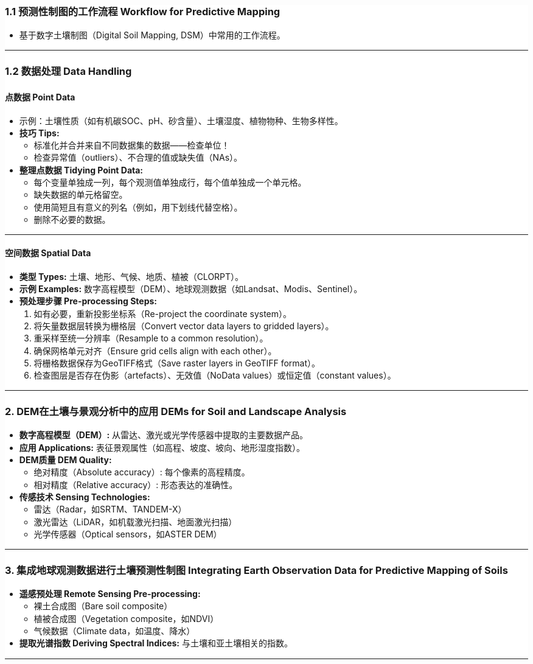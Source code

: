 
### **1.1 预测性制图的工作流程 Workflow for Predictive Mapping**
- 基于数字土壤制图（Digital Soil Mapping, DSM）中常用的工作流程。

---

### **1.2 数据处理 Data Handling**
#### **点数据 Point Data**
- 示例：土壤性质（如有机碳SOC、pH、砂含量）、土壤湿度、植物物种、生物多样性。
- **技巧 Tips:**
  - 标准化并合并来自不同数据集的数据——检查单位！
  - 检查异常值（outliers）、不合理的值或缺失值（NAs）。
- **整理点数据 Tidying Point Data:**
  - 每个变量单独成一列，每个观测值单独成行，每个值单独成一个单元格。
  - 缺失数据的单元格留空。
  - 使用简短且有意义的列名（例如，用下划线代替空格）。
  - 删除不必要的数据。

---

#### **空间数据 Spatial Data**
- **类型 Types:** 土壤、地形、气候、地质、植被（CLORPT）。
- **示例 Examples:** 数字高程模型（DEM）、地球观测数据（如Landsat、Modis、Sentinel）。
- **预处理步骤 Pre-processing Steps:**
  1. 如有必要，重新投影坐标系（Re-project the coordinate system）。
  2. 将矢量数据层转换为栅格层（Convert vector data layers to gridded layers）。
  3. 重采样至统一分辨率（Resample to a common resolution）。
  4. 确保网格单元对齐（Ensure grid cells align with each other）。
  5. 将栅格数据保存为GeoTIFF格式（Save raster layers in GeoTIFF format）。
  6. 检查图层是否存在伪影（artefacts）、无效值（NoData values）或恒定值（constant values）。

---

### **2. DEM在土壤与景观分析中的应用 DEMs for Soil and Landscape Analysis**
- **数字高程模型（DEM）:** 从雷达、激光或光学传感器中提取的主要数据产品。
- **应用 Applications:** 表征景观属性（如高程、坡度、坡向、地形湿度指数）。
- **DEM质量 DEM Quality:**
  - 绝对精度（Absolute accuracy）: 每个像素的高程精度。
  - 相对精度（Relative accuracy）: 形态表达的准确性。
- **传感技术 Sensing Technologies:**
  - 雷达（Radar，如SRTM、TANDEM-X）
  - 激光雷达（LiDAR，如机载激光扫描、地面激光扫描）
  - 光学传感器（Optical sensors，如ASTER DEM）

---

### **3. 集成地球观测数据进行土壤预测性制图 Integrating Earth Observation Data for Predictive Mapping of Soils**
- **遥感预处理 Remote Sensing Pre-processing:**
  - 裸土合成图（Bare soil composite）
  - 植被合成图（Vegetation composite，如NDVI）
  - 气候数据（Climate data，如温度、降水）
- **提取光谱指数 Deriving Spectral Indices:** 与土壤和亚土壤相关的指数。

---
